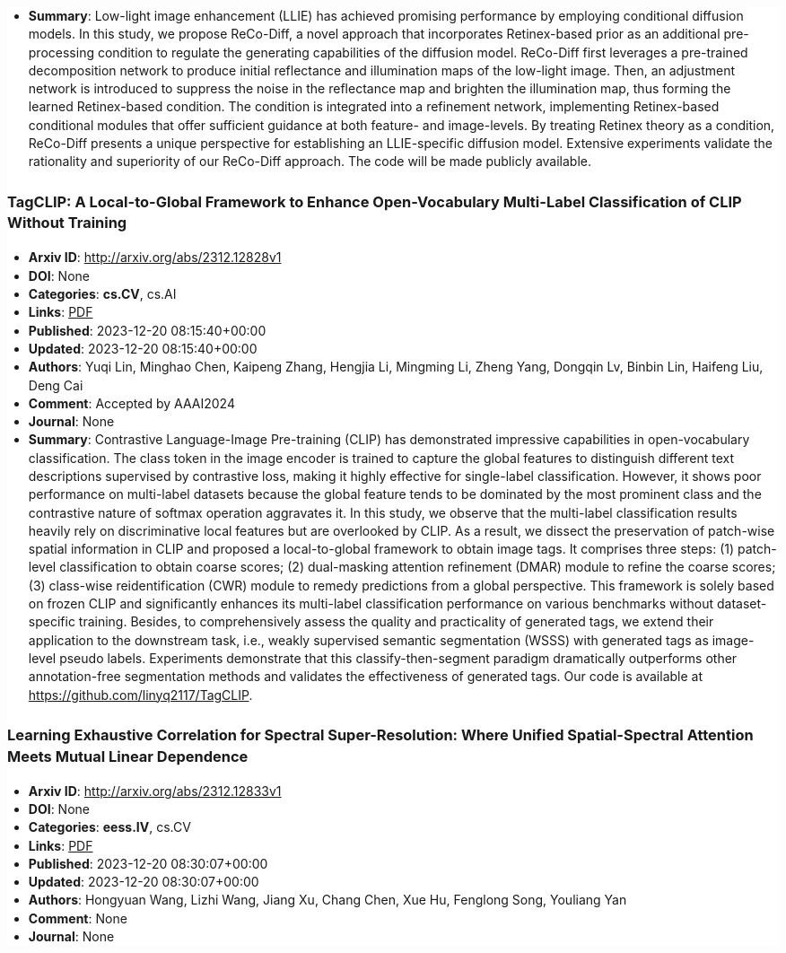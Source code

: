 - **Summary**: Low-light image enhancement (LLIE) has achieved promising performance by employing conditional diffusion models. In this study, we propose ReCo-Diff, a novel approach that incorporates Retinex-based prior as an additional pre-processing condition to regulate the generating capabilities of the diffusion model. ReCo-Diff first leverages a pre-trained decomposition network to produce initial reflectance and illumination maps of the low-light image. Then, an adjustment network is introduced to suppress the noise in the reflectance map and brighten the illumination map, thus forming the learned Retinex-based condition. The condition is integrated into a refinement network, implementing Retinex-based conditional modules that offer sufficient guidance at both feature- and image-levels. By treating Retinex theory as a condition, ReCo-Diff presents a unique perspective for establishing an LLIE-specific diffusion model. Extensive experiments validate the rationality and superiority of our ReCo-Diff approach. The code will be made publicly available.



### TagCLIP: A Local-to-Global Framework to Enhance Open-Vocabulary Multi-Label Classification of CLIP Without Training
- **Arxiv ID**: http://arxiv.org/abs/2312.12828v1
- **DOI**: None
- **Categories**: **cs.CV**, cs.AI
- **Links**: [PDF](http://arxiv.org/pdf/2312.12828v1)
- **Published**: 2023-12-20 08:15:40+00:00
- **Updated**: 2023-12-20 08:15:40+00:00
- **Authors**: Yuqi Lin, Minghao Chen, Kaipeng Zhang, Hengjia Li, Mingming Li, Zheng Yang, Dongqin Lv, Binbin Lin, Haifeng Liu, Deng Cai
- **Comment**: Accepted by AAAI2024
- **Journal**: None
- **Summary**: Contrastive Language-Image Pre-training (CLIP) has demonstrated impressive capabilities in open-vocabulary classification. The class token in the image encoder is trained to capture the global features to distinguish different text descriptions supervised by contrastive loss, making it highly effective for single-label classification. However, it shows poor performance on multi-label datasets because the global feature tends to be dominated by the most prominent class and the contrastive nature of softmax operation aggravates it. In this study, we observe that the multi-label classification results heavily rely on discriminative local features but are overlooked by CLIP. As a result, we dissect the preservation of patch-wise spatial information in CLIP and proposed a local-to-global framework to obtain image tags. It comprises three steps: (1) patch-level classification to obtain coarse scores; (2) dual-masking attention refinement (DMAR) module to refine the coarse scores; (3) class-wise reidentification (CWR) module to remedy predictions from a global perspective. This framework is solely based on frozen CLIP and significantly enhances its multi-label classification performance on various benchmarks without dataset-specific training. Besides, to comprehensively assess the quality and practicality of generated tags, we extend their application to the downstream task, i.e., weakly supervised semantic segmentation (WSSS) with generated tags as image-level pseudo labels. Experiments demonstrate that this classify-then-segment paradigm dramatically outperforms other annotation-free segmentation methods and validates the effectiveness of generated tags. Our code is available at https://github.com/linyq2117/TagCLIP.



### Learning Exhaustive Correlation for Spectral Super-Resolution: Where Unified Spatial-Spectral Attention Meets Mutual Linear Dependence
- **Arxiv ID**: http://arxiv.org/abs/2312.12833v1
- **DOI**: None
- **Categories**: **eess.IV**, cs.CV
- **Links**: [PDF](http://arxiv.org/pdf/2312.12833v1)
- **Published**: 2023-12-20 08:30:07+00:00
- **Updated**: 2023-12-20 08:30:07+00:00
- **Authors**: Hongyuan Wang, Lizhi Wang, Jiang Xu, Chang Chen, Xue Hu, Fenglong Song, Youliang Yan
- **Comment**: None
- **Journal**: None